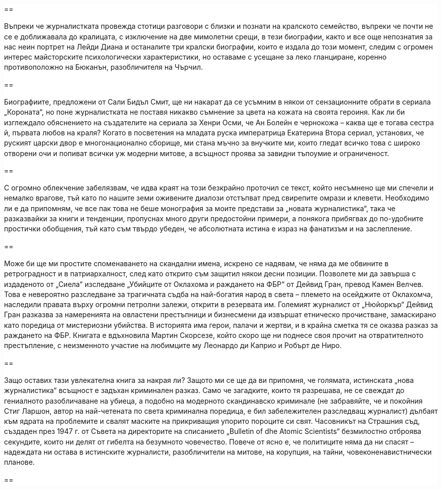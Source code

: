 \==

Въпреки че журналистката провежда стотици разговори с близки и познати на кралското семейство, въпреки че почти не се е доближавала до кралицата, с изключение на две мимолетни срещи, в тези биографии, както и все още непознатия за нас неин портрет на Лейди Диана и останалите три кралски биографии, които е издала до този момент, следим с огромен интерес майсторските психологически характеристики, но оставаме с усещане за леко гланциране, коренно  противоположно на Бюканън, разобличителя на Чърчил. 

\==

Биографиите, предложени от Сали Бидъл Смит, ще ни накарат да се усъмним в някои от сензационните обрати в сериала „Короната“, но поне журналистката не поставя никакво съмнение за цвета на кожата на своята героиня. Как ли би изглеждало обяснението на създателите на сериала за Хенри Осми, че Ан Болейн е чернокожа – каква ще е тогава сестра й, първата любов на краля? Когато в посветения на младата руска императрица Екатерина Втора сериал, установих, че руският царски двор е многонационално сборище, ми стана мъчно за внучките ми, които гледат всичко това с широко отворени очи и попиват всички уж модерни митове, а всъщност проява за завидни тъпоумие и ограниченост. 

\==

С огромно облекчение забелязвам, че идва краят на този безкрайно проточил се текст, който несъмнено ще ми спечели и немалко врагове, тъй като по нашите земи оживените диалози отстъпват пред свирепите омрази и клевети. Необходимо ли е да припомням, че все пак това не беше монография за моите представи за „новата журналистика“, така че разказвайки за книги и тенденции, пропуснах много други предостойни примери, а понякога прибягвах до по-удобните простички обобщения, тъй като съм твърдо убеден, че абсолютната истина е израз на фанатизъм и на заслепление. 

\==

Може би ще ми простите споменаването на скандални имена, искрено се надявам, че няма да ме обвините в ретроградност и в патриархалност, след като открито съм защитил някои десни позиции. Позволете ми да завърша с издаденото от „Сиела“ изследване „Убийците от Оклахома и раждането на ФБР“ от Дейвид Гран, превод Камен Велчев. Това е невероятно разследване за трагичната съдба на най-богатия народ в света – племето на осейджите от Оклахомча, наследили правата върху огромни петролни залежи, открити в резервата им. Големият журналист от „Нюйоркър“ Дейвид Гран разказва за намеренията на овластени престъпници и бизнесмени да извършат етническо прочистване, замаскирано като поредица от мистериозни убийства. В историята има герои, палачи и жертви, и в крайна сметка тя се оказва разказ за раждането на ФБР. Книгата е вдъхновила Мартин Скорсезе, който скоро ще ни поднесе своя прочит на отвратителното престъпление, с неизменното участие на любимците му Леонардо ди Каприо и Робърт де Ниро. 

\==

Защо оставих тази увлекателна книга за накрая ли? Защото ми се ще да ви припомня, че голямата, истинската „нова журналистика“ всъщност е задъхан криминален разказ. Само че загадките, които тя разрешава, не се свеждат до гениалното разобличаване на убиеца, а подобно на модерното скандинавско криминале (не забравяйте, че и покойния Стиг Ларшон, автор на най-четената по света криминална поредица, е бил забележителен разследващ журналист) дълбаят към ядрата на проблемите и свалят маските на прикриващия упорито пороците си свят. Часовникът на Страшния съд, създаден през 1947 г. от Съвета на директорите на списанието „Bulletin of dhe Atomic Scientists“ безмилостно отброява секундите, които ни делят от гибелта на безумното човечество. Повече от ясно е, че политиците няма да ни спасят – надеждата ни остава в истинските журналисти, разобличители на митове, на корупция, на тайни, човеконенавистнически планове. 

\==
